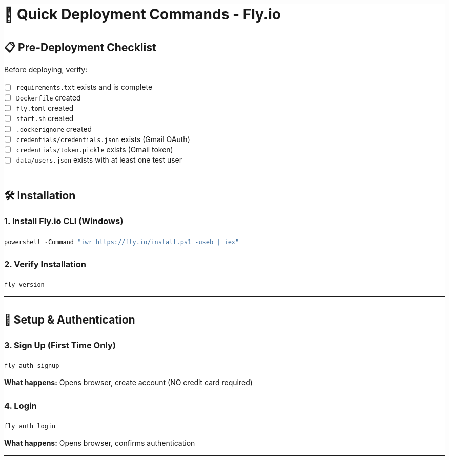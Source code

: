 # 🚀 Quick Deployment Commands - Fly.io

## 📋 Pre-Deployment Checklist

Before deploying, verify:

- [ ] `requirements.txt` exists and is complete
- [ ] `Dockerfile` created
- [ ] `fly.toml` created  
- [ ] `start.sh` created
- [ ] `.dockerignore` created
- [ ] `credentials/credentials.json` exists (Gmail OAuth)
- [ ] `credentials/token.pickle` exists (Gmail token)
- [ ] `data/users.json` exists with at least one test user

---

## 🛠️ Installation

### 1. Install Fly.io CLI (Windows)

```powershell
powershell -Command "iwr https://fly.io/install.ps1 -useb | iex"
```

### 2. Verify Installation

```powershell
fly version
```

---

## 🔐 Setup & Authentication

### 3. Sign Up (First Time Only)

```powershell
fly auth signup
```

**What happens:** Opens browser, create account (NO credit card required)

### 4. Login

```powershell
fly auth login
```

**What happens:** Opens browser, confirms authentication

---
